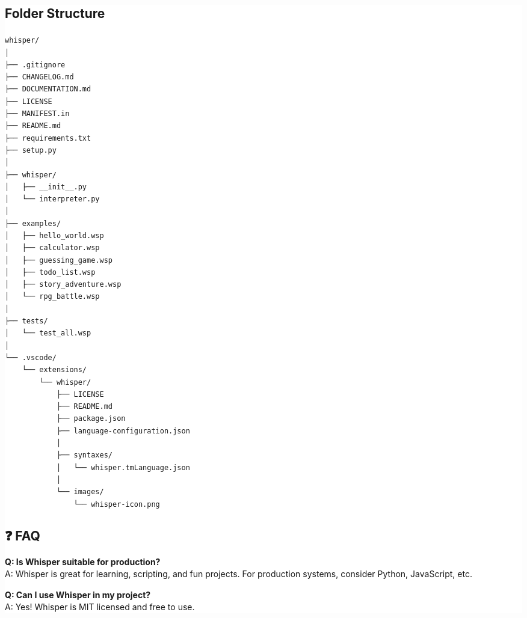 ## Folder Structure

```
whisper/
│
├── .gitignore
├── CHANGELOG.md
├── DOCUMENTATION.md
├── LICENSE
├── MANIFEST.in
├── README.md
├── requirements.txt
├── setup.py
│
├── whisper/
│   ├── __init__.py
│   └── interpreter.py
│
├── examples/
│   ├── hello_world.wsp
│   ├── calculator.wsp
│   ├── guessing_game.wsp
│   ├── todo_list.wsp
│   ├── story_adventure.wsp
│   └── rpg_battle.wsp
│
├── tests/
│   └── test_all.wsp
│
└── .vscode/
    └── extensions/
        └── whisper/
            ├── LICENSE
            ├── README.md
            ├── package.json
            ├── language-configuration.json
            │
            ├── syntaxes/
            │   └── whisper.tmLanguage.json
            │
            └── images/
                └── whisper-icon.png
```

## ❓ FAQ

**Q: Is Whisper suitable for production?**  
A: Whisper is great for learning, scripting, and fun projects. For production systems, consider Python, JavaScript, etc.

**Q: Can I use Whisper in my project?**  
A: Yes! Whisper is MIT licensed and free to use.
